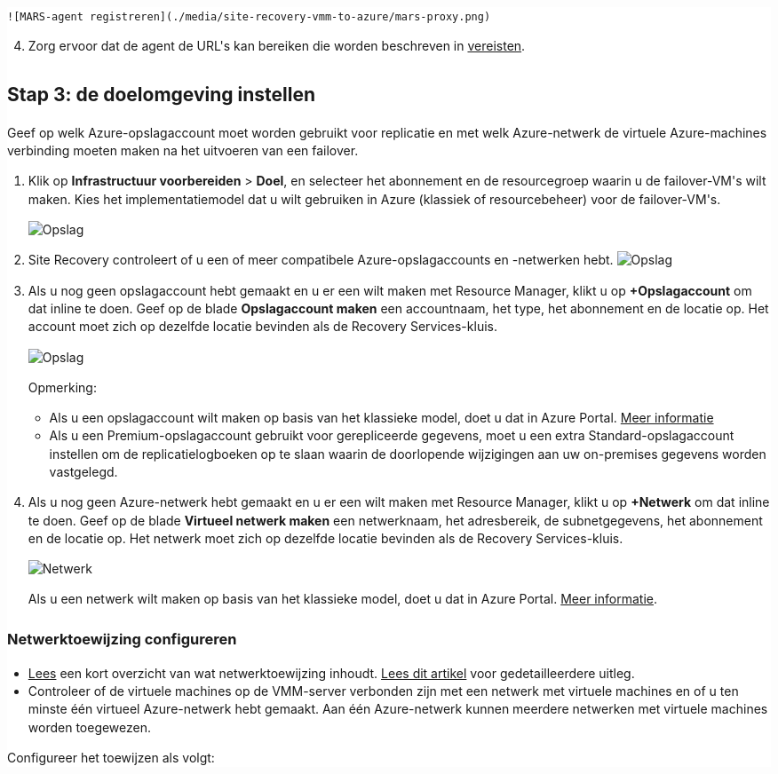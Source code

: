     ![MARS-agent registreren](./media/site-recovery-vmm-to-azure/mars-proxy.png)
4. Zorg ervoor dat de agent de URL's kan bereiken die worden beschreven in [vereisten](#on-premises-prerequisites).

## <a name="step-3-set-up-the-target-environment"></a>Stap 3: de doelomgeving instellen
Geef op welk Azure-opslagaccount moet worden gebruikt voor replicatie en met welk Azure-netwerk de virtuele Azure-machines verbinding moeten maken na het uitvoeren van een failover.

1. Klik op **Infrastructuur voorbereiden** > **Doel**, en selecteer het abonnement en de resourcegroep waarin u de failover-VM's wilt maken. Kies het implementatiemodel dat u wilt gebruiken in Azure (klassiek of resourcebeheer) voor de failover-VM's.

    ![Opslag](./media/site-recovery-vmm-to-azure/enablerep3.png)

2. Site Recovery controleert of u een of meer compatibele Azure-opslagaccounts en -netwerken hebt.
    ![Opslag](./media/site-recovery-vmm-to-azure/compatible-storage.png)

4. Als u nog geen opslagaccount hebt gemaakt en u er een wilt maken met Resource Manager, klikt u op **+Opslagaccount** om dat inline te doen.  Geef op de blade **Opslagaccount maken** een accountnaam, het type, het abonnement en de locatie op. Het account moet zich op dezelfde locatie bevinden als de Recovery Services-kluis.

   ![Opslag](./media/site-recovery-vmm-to-azure/gs-createstorage.png)

   Opmerking:

   * Als u een opslagaccount wilt maken op basis van het klassieke model, doet u dat in Azure Portal. [Meer informatie](../storage/storage-create-storage-account-classic-portal.md)
   * Als u een Premium-opslagaccount gebruikt voor gerepliceerde gegevens, moet u een extra Standard-opslagaccount instellen om de replicatielogboeken op te slaan waarin de doorlopende wijzigingen aan uw on-premises gegevens worden vastgelegd.
5. Als u nog geen Azure-netwerk hebt gemaakt en u er een wilt maken met Resource Manager, klikt u op **+Netwerk** om dat inline te doen. Geef op de blade **Virtueel netwerk maken** een netwerknaam, het adresbereik, de subnetgegevens, het abonnement en de locatie op. Het netwerk moet zich op dezelfde locatie bevinden als de Recovery Services-kluis.

   ![Netwerk](./media/site-recovery-vmm-to-azure/gs-createnetwork.png)

   Als u een netwerk wilt maken op basis van het klassieke model, doet u dat in Azure Portal. [Meer informatie](../virtual-network/virtual-networks-create-vnet-classic-pportal.md).

### <a name="configure-network-mapping"></a>Netwerktoewijzing configureren
* [Lees](#prepare-for-network-mapping) een kort overzicht van wat netwerktoewijzing inhoudt. [Lees dit artikel](site-recovery-network-mapping.md) voor gedetailleerdere uitleg.
* Controleer of de virtuele machines op de VMM-server verbonden zijn met een netwerk met virtuele machines en of u ten minste één virtueel Azure-netwerk hebt gemaakt. Aan één Azure-netwerk kunnen meerdere netwerken met virtuele machines worden toegewezen.

Configureer het toewijzen als volgt:
